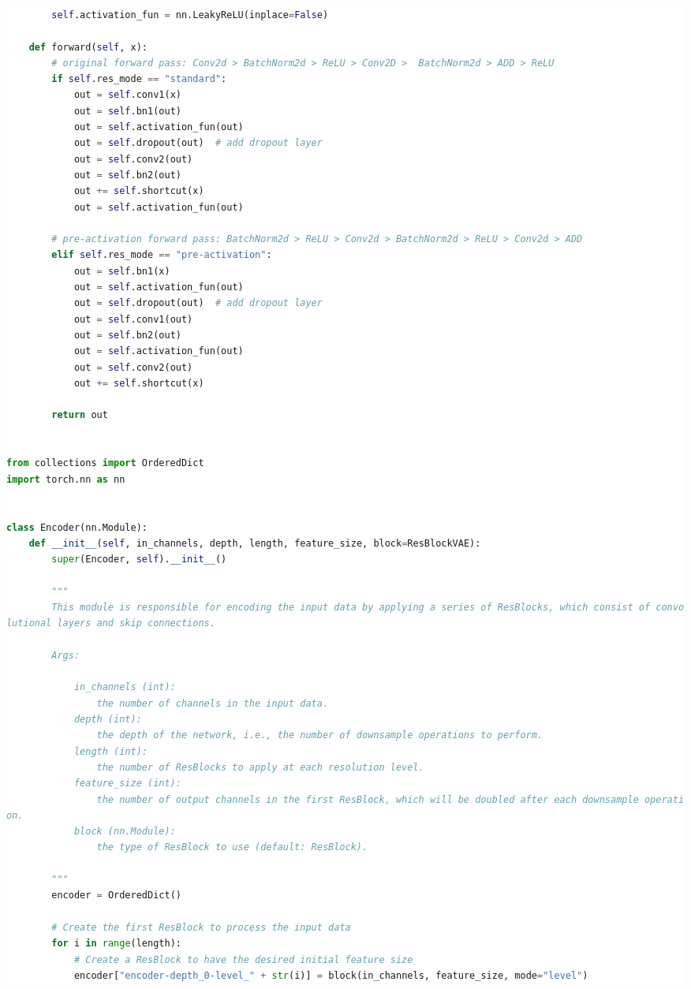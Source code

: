 ```python
        self.activation_fun = nn.LeakyReLU(inplace=False)

    def forward(self, x):
        # original forward pass: Conv2d > BatchNorm2d > ReLU > Conv2D >  BatchNorm2d > ADD > ReLU
        if self.res_mode == "standard":
            out = self.conv1(x)
            out = self.bn1(out)
            out = self.activation_fun(out)
            out = self.dropout(out)  # add dropout layer
            out = self.conv2(out)
            out = self.bn2(out)
            out += self.shortcut(x)
            out = self.activation_fun(out)

        # pre-activation forward pass: BatchNorm2d > ReLU > Conv2d > BatchNorm2d > ReLU > Conv2d > ADD
        elif self.res_mode == "pre-activation":
            out = self.bn1(x)
            out = self.activation_fun(out)
            out = self.dropout(out)  # add dropout layer
            out = self.conv1(out)
            out = self.bn2(out)
            out = self.activation_fun(out)
            out = self.conv2(out)
            out += self.shortcut(x)

        return out


from collections import OrderedDict
import torch.nn as nn


class Encoder(nn.Module):
    def __init__(self, in_channels, depth, length, feature_size, block=ResBlockVAE):
        super(Encoder, self).__init__()

        """
        This module is responsible for encoding the input data by applying a series of ResBlocks, which consist of convolutional layers and skip connections.

        Args:

            in_channels (int):
                the number of channels in the input data.
            depth (int):
                the depth of the network, i.e., the number of downsample operations to perform.
            length (int):
                the number of ResBlocks to apply at each resolution level.
            feature_size (int):
                the number of output channels in the first ResBlock, which will be doubled after each downsample operation.
            block (nn.Module):
                the type of ResBlock to use (default: ResBlock).

        """
        encoder = OrderedDict()

        # Create the first ResBlock to process the input data
        for i in range(length):
            # Create a ResBlock to have the desired initial feature size
            encoder["encoder-depth_0-level_" + str(i)] = block(in_channels, feature_size, mode="level")
```
